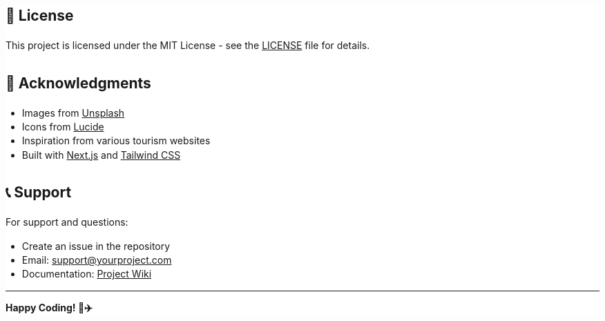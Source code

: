 ## 📄 License

This project is licensed under the MIT License - see the [LICENSE](LICENSE) file for details.

## 🙏 Acknowledgments

- Images from [Unsplash](https://unsplash.com)
- Icons from [Lucide](https://lucide.dev)
- Inspiration from various tourism websites
- Built with [Next.js](https://nextjs.org) and [Tailwind CSS](https://tailwindcss.com)

## 📞 Support

For support and questions:

- Create an issue in the repository
- Email: support@yourproject.com
- Documentation: [Project Wiki](link-to-wiki)

---

**Happy Coding! 🚀✈️**